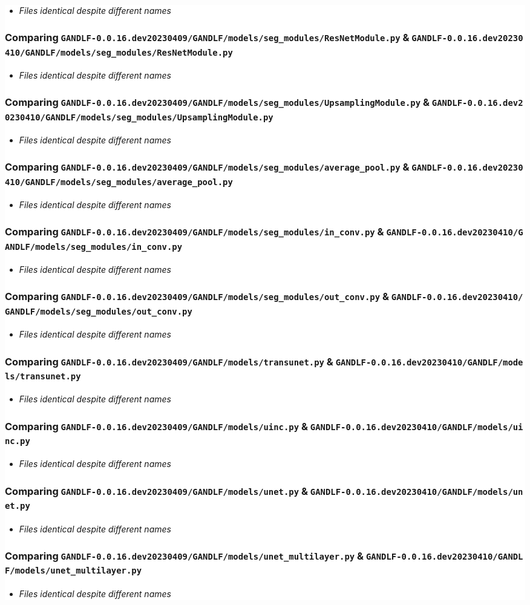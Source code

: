  * *Files identical despite different names*

### Comparing `GANDLF-0.0.16.dev20230409/GANDLF/models/seg_modules/ResNetModule.py` & `GANDLF-0.0.16.dev20230410/GANDLF/models/seg_modules/ResNetModule.py`

 * *Files identical despite different names*

### Comparing `GANDLF-0.0.16.dev20230409/GANDLF/models/seg_modules/UpsamplingModule.py` & `GANDLF-0.0.16.dev20230410/GANDLF/models/seg_modules/UpsamplingModule.py`

 * *Files identical despite different names*

### Comparing `GANDLF-0.0.16.dev20230409/GANDLF/models/seg_modules/average_pool.py` & `GANDLF-0.0.16.dev20230410/GANDLF/models/seg_modules/average_pool.py`

 * *Files identical despite different names*

### Comparing `GANDLF-0.0.16.dev20230409/GANDLF/models/seg_modules/in_conv.py` & `GANDLF-0.0.16.dev20230410/GANDLF/models/seg_modules/in_conv.py`

 * *Files identical despite different names*

### Comparing `GANDLF-0.0.16.dev20230409/GANDLF/models/seg_modules/out_conv.py` & `GANDLF-0.0.16.dev20230410/GANDLF/models/seg_modules/out_conv.py`

 * *Files identical despite different names*

### Comparing `GANDLF-0.0.16.dev20230409/GANDLF/models/transunet.py` & `GANDLF-0.0.16.dev20230410/GANDLF/models/transunet.py`

 * *Files identical despite different names*

### Comparing `GANDLF-0.0.16.dev20230409/GANDLF/models/uinc.py` & `GANDLF-0.0.16.dev20230410/GANDLF/models/uinc.py`

 * *Files identical despite different names*

### Comparing `GANDLF-0.0.16.dev20230409/GANDLF/models/unet.py` & `GANDLF-0.0.16.dev20230410/GANDLF/models/unet.py`

 * *Files identical despite different names*

### Comparing `GANDLF-0.0.16.dev20230409/GANDLF/models/unet_multilayer.py` & `GANDLF-0.0.16.dev20230410/GANDLF/models/unet_multilayer.py`

 * *Files identical despite different names*
